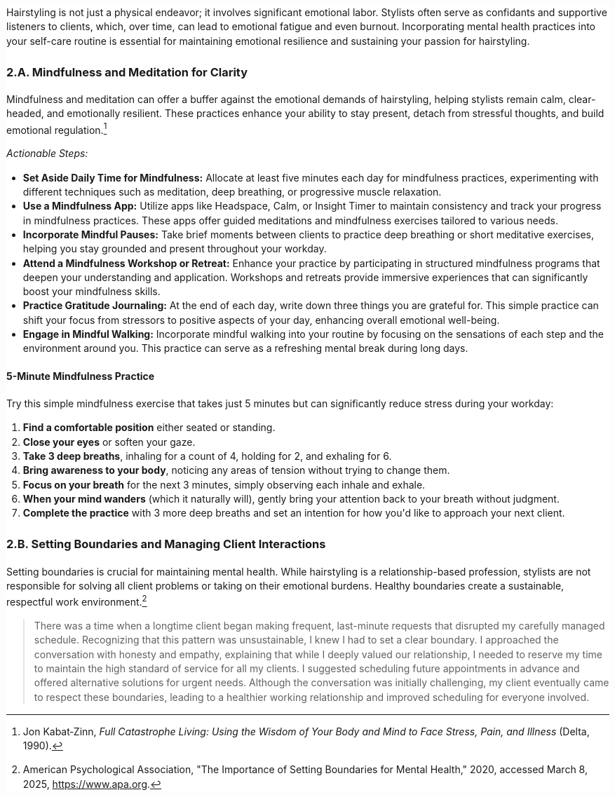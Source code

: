 Hairstyling is not just a physical endeavor; it involves significant emotional labor. Stylists often serve as confidants and supportive listeners to clients, which, over time, can lead to emotional fatigue and even burnout. Incorporating mental health practices into your self-care routine is essential for maintaining emotional resilience and sustaining your passion for hairstyling.

### 2.A. Mindfulness and Meditation for Clarity

Mindfulness and meditation can offer a buffer against the emotional demands of hairstyling, helping stylists remain calm, clear-headed, and emotionally resilient. These practices enhance your ability to stay present, detach from stressful thoughts, and build emotional regulation.[^4]

*Actionable Steps:*

* **Set Aside Daily Time for Mindfulness:** Allocate at least five minutes each day for mindfulness practices, experimenting with different techniques such as meditation, deep breathing, or progressive muscle relaxation.
* **Use a Mindfulness App:** Utilize apps like Headspace, Calm, or Insight Timer to maintain consistency and track your progress in mindfulness practices. These apps offer guided meditations and mindfulness exercises tailored to various needs.
* **Incorporate Mindful Pauses:** Take brief moments between clients to practice deep breathing or short meditative exercises, helping you stay grounded and present throughout your workday.
* **Attend a Mindfulness Workshop or Retreat:** Enhance your practice by participating in structured mindfulness programs that deepen your understanding and application. Workshops and retreats provide immersive experiences that can significantly boost your mindfulness skills.
* **Practice Gratitude Journaling:** At the end of each day, write down three things you are grateful for. This simple practice can shift your focus from stressors to positive aspects of your day, enhancing overall emotional well-being.
* **Engage in Mindful Walking:** Incorporate mindful walking into your routine by focusing on the sensations of each step and the environment around you. This practice can serve as a refreshing mental break during long days.

#### 5-Minute Mindfulness Practice

Try this simple mindfulness exercise that takes just 5 minutes but can significantly reduce stress during your workday:

1. **Find a comfortable position** either seated or standing.
2. **Close your eyes** or soften your gaze.
3. **Take 3 deep breaths**, inhaling for a count of 4, holding for 2, and exhaling for 6.
4. **Bring awareness to your body**, noticing any areas of tension without trying to change them.
5. **Focus on your breath** for the next 3 minutes, simply observing each inhale and exhale.
6. **When your mind wanders** (which it naturally will), gently bring your attention back to your breath without judgment.
7. **Complete the practice** with 3 more deep breaths and set an intention for how you'd like to approach your next client.

### 2.B. Setting Boundaries and Managing Client Interactions

Setting boundaries is crucial for maintaining mental health. While hairstyling is a relationship-based profession, stylists are not responsible for solving all client problems or taking on their emotional burdens. Healthy boundaries create a sustainable, respectful work environment.[^5]

> There was a time when a longtime client began making frequent, last-minute requests that disrupted my carefully managed schedule. Recognizing that this pattern was unsustainable, I knew I had to set a clear boundary. I approached the conversation with honesty and empathy, explaining that while I deeply valued our relationship, I needed to reserve my time to maintain the high standard of service for all my clients. I suggested scheduling future appointments in advance and offered alternative solutions for urgent needs. Although the conversation was initially challenging, my client eventually came to respect these boundaries, leading to a healthier working relationship and improved scheduling for everyone involved.


[^1]: U.S. Occupational Safety and Health Administration, "Ergonomics in the Workplace," 2020, accessed March 8, 2025, https://www.osha.gov/ergonomics.
[^2]: American College of Sports Medicine, "Benefits of Stretching and Strength Training," 2021, https://www.acsm.org.
[^3]: Harvard T.H. Chan School of Public Health, "The Nutrition Source," 2022, accessed March 8, 2025, https://www.hsph.harvard.edu/nutritionsource.
[^4]: Jon Kabat‑Zinn, *Full Catastrophe Living: Using the Wisdom of Your Body and Mind to Face Stress, Pain, and Illness* (Delta, 1990).
[^5]: American Psychological Association, "The Importance of Setting Boundaries for Mental Health," 2020, accessed March 8, 2025, https://www.apa.org.
[^6]: Healthline, "Quick Self‑Care Tips," 2021, accessed March 8, 2025, https://www.healthline.com.
[^7]: Freelancers Union, "Health Insurance Options for Freelancers," 2023, accessed March 8, 2025, https://www.freelancersunion.org.